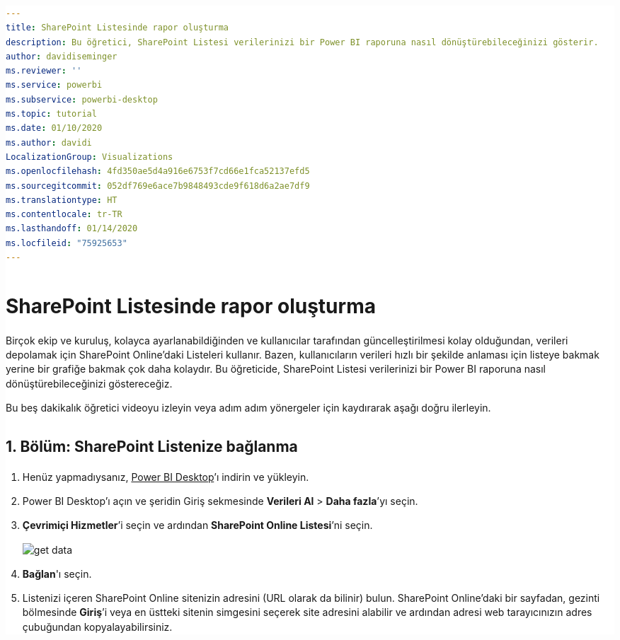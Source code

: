 ```yaml
---
title: SharePoint Listesinde rapor oluşturma
description: Bu öğretici, SharePoint Listesi verilerinizi bir Power BI raporuna nasıl dönüştürebileceğinizi gösterir.
author: davidiseminger
ms.reviewer: ''
ms.service: powerbi
ms.subservice: powerbi-desktop
ms.topic: tutorial
ms.date: 01/10/2020
ms.author: davidi
LocalizationGroup: Visualizations
ms.openlocfilehash: 4fd350ae5d4a916e6753f7cd66e1fca52137efd5
ms.sourcegitcommit: 052df769e6ace7b9848493cde9f618d6a2ae7df9
ms.translationtype: HT
ms.contentlocale: tr-TR
ms.lasthandoff: 01/14/2020
ms.locfileid: "75925653"
---
```

# <a name="create-a-report-on-a-sharepoint-list"></a>SharePoint Listesinde rapor oluşturma

Birçok ekip ve kuruluş, kolayca ayarlanabildiğinden ve kullanıcılar tarafından güncelleştirilmesi kolay olduğundan, verileri depolamak için SharePoint Online’daki Listeleri kullanır.  Bazen, kullanıcıların verileri hızlı bir şekilde anlaması için listeye bakmak yerine bir grafiğe bakmak çok daha kolaydır. Bu öğreticide, SharePoint Listesi verilerinizi bir Power BI raporuna nasıl dönüştürebileceğinizi göstereceğiz.

Bu beş dakikalık öğretici videoyu izleyin veya adım adım yönergeler için kaydırarak aşağı doğru ilerleyin.

<iframe width="400" height="450" src="https://www.youtube.com/embed/OZO3x2NF8Ak" frameborder="0" allowfullscreen></iframe>

## <a name="part-1-connect-to-your-sharepoint-list"></a>1\. Bölüm: SharePoint Listenize bağlanma

1. Henüz yapmadıysanız, [Power BI Desktop](https://powerbi.microsoft.com/desktop/)’ı indirin ve yükleyin.
2. Power BI Desktop’ı açın ve şeridin Giriş sekmesinde **Verileri Al** > **Daha fazla**’yı seçin.
3. **Çevrimiçi Hizmetler**’i seçin ve ardından **SharePoint Online Listesi**’ni seçin.  

    <img src="media/desktop-sharepoint-online-list/desktop-sharepoint-online-list-getdata.png" alt="get data" width="350"/>

4. **Bağlan**'ı seçin.
4. Listenizi içeren SharePoint Online sitenizin adresini (URL olarak da bilinir) bulun.  SharePoint Online’daki bir sayfadan, gezinti bölmesinde **Giriş**’i veya en üstteki sitenin simgesini seçerek site adresini alabilir ve ardından adresi web tarayıcınızın adres çubuğundan kopyalayabilirsiniz.

